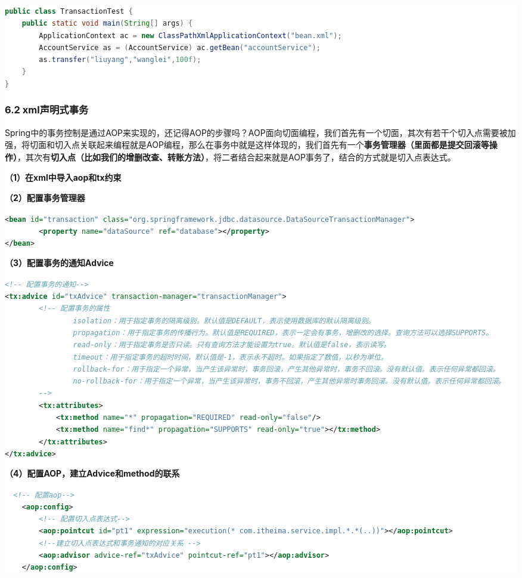 ```java
public class TransactionTest {
    public static void main(String[] args) {
        ApplicationContext ac = new ClassPathXmlApplicationContext("bean.xml");
        AccountService as = (AccountService) ac.getBean("accountService");
        as.transfer("liuyang","wanglei",100f);
    }
}
```

### 6.2 xml声明式事务

Spring中的事务控制是通过AOP来实现的，还记得AOP的步骤吗？AOP面向切面编程，我们首先有一个切面，其次有若干个切入点需要被加强，将切面和切入点关联起来编程就是AOP编程，那么在事务中就是这样体现的，我们首先有一个**事务管理器（里面都是提交回滚等操作）**，其次有**切入点（比如我们的增删改查、转账方法）**，将二者结合起来就是AOP事务了，结合的方式就是切入点表达式。

**（1）在xml中导入aop和tx约束**

**（2）配置事务管理器**

```xml
<bean id="transaction" class="org.springframework.jdbc.datasource.DataSourceTransactionManager">
        <property name="dataSource" ref="database"></property>
</bean>
```

**（3）配置事务的通知Advice**

```xml
<!-- 配置事务的通知-->
<tx:advice id="txAdvice" transaction-manager="transactionManager">
        <!-- 配置事务的属性
                isolation：用于指定事务的隔离级别。默认值是DEFAULT，表示使用数据库的默认隔离级别。
                propagation：用于指定事务的传播行为。默认值是REQUIRED，表示一定会有事务，增删改的选择。查询方法可以选择SUPPORTS。
                read-only：用于指定事务是否只读。只有查询方法才能设置为true。默认值是false，表示读写。
                timeout：用于指定事务的超时时间，默认值是-1，表示永不超时。如果指定了数值，以秒为单位。
                rollback-for：用于指定一个异常，当产生该异常时，事务回滚，产生其他异常时，事务不回滚。没有默认值。表示任何异常都回滚。
                no-rollback-for：用于指定一个异常，当产生该异常时，事务不回滚，产生其他异常时事务回滚。没有默认值。表示任何异常都回滚。
        -->
        <tx:attributes>
            <tx:method name="*" propagation="REQUIRED" read-only="false"/>
            <tx:method name="find*" propagation="SUPPORTS" read-only="true"></tx:method>
        </tx:attributes>
</tx:advice>
```

**（4）配置AOP，建立Advice和method的联系**

```xml
  <!-- 配置aop-->
    <aop:config>
        <!-- 配置切入点表达式-->
        <aop:pointcut id="pt1" expression="execution(* com.itheima.service.impl.*.*(..))"></aop:pointcut>
        <!--建立切入点表达式和事务通知的对应关系 -->
        <aop:advisor advice-ref="txAdvice" pointcut-ref="pt1"></aop:advisor>
    </aop:config>
```
